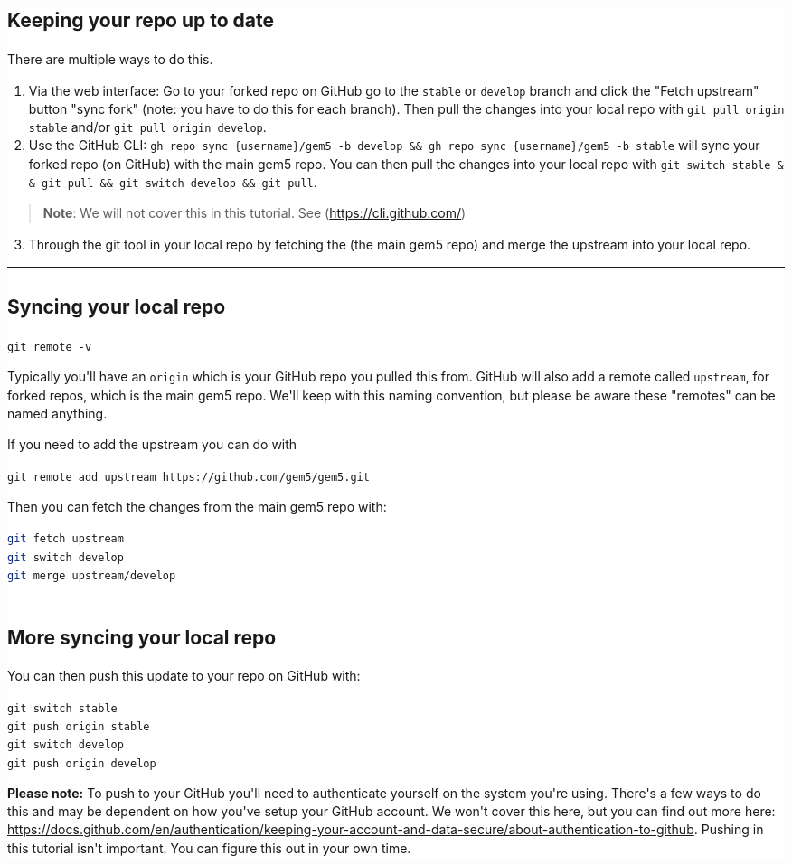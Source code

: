 
## Keeping your repo up to date

There are multiple ways to do this.

1. Via the web interface: Go to your forked repo on GitHub go to the `stable` or `develop` branch and click the "Fetch upstream" button "sync fork" (note: you have to do this for each branch). Then pull the changes into your local repo with `git pull origin stable` and/or `git pull origin develop`.
2. Use the GitHub CLI: `gh repo sync {username}/gem5 -b develop && gh repo sync {username}/gem5 -b stable` will sync your forked repo (on GitHub) with the main gem5 repo.
You can then pull the changes into your local repo with `git switch stable && git pull && git switch develop && git pull`.

> **Note**: We will not cover this in this tutorial. See (https://cli.github.com/)

3. Through the git tool in your local repo by fetching the (the main gem5 repo) and merge the upstream into your local repo.

---

## Syncing your local repo

```shell
git remote -v
```
Typically you'll have an `origin` which is your GitHub repo you pulled this from.
GitHub will also add a remote called `upstream`, for forked repos, which is the main gem5 repo.
We'll keep with this naming convention, but please be aware these "remotes" can be named anything.

If you need to add the upstream you can do with

```shell
git remote add upstream https://github.com/gem5/gem5.git
```

Then you can fetch the changes from the main gem5 repo with:

```bash
git fetch upstream
git switch develop
git merge upstream/develop
```

---

## More syncing your local repo

You can then push this update to your repo on GitHub with:

```shell
git switch stable
git push origin stable
git switch develop
git push origin develop
```

**Please note:** To push to your GitHub you'll need to authenticate yourself on the system you're using.
There's a few ways to do this and may be dependent on how you've setup your GitHub account. We won't cover this here, but you can find out more here: <https://docs.github.com/en/authentication/keeping-your-account-and-data-secure/about-authentication-to-github>. Pushing in this tutorial isn't important. You can figure this out in your own time.
